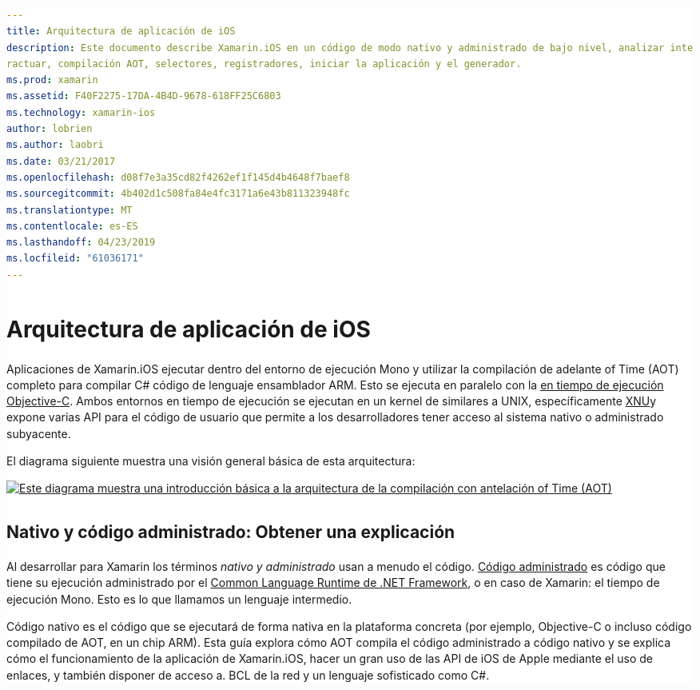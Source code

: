 ```yaml
---
title: Arquitectura de aplicación de iOS
description: Este documento describe Xamarin.iOS en un código de modo nativo y administrado de bajo nivel, analizar interactuar, compilación AOT, selectores, registradores, iniciar la aplicación y el generador.
ms.prod: xamarin
ms.assetid: F40F2275-17DA-4B4D-9678-618FF25C6803
ms.technology: xamarin-ios
author: lobrien
ms.author: laobri
ms.date: 03/21/2017
ms.openlocfilehash: d08f7e3a35cd82f4262ef1f145d4b4648f7baef8
ms.sourcegitcommit: 4b402d1c508fa84e4fc3171a6e43b811323948fc
ms.translationtype: MT
ms.contentlocale: es-ES
ms.lasthandoff: 04/23/2019
ms.locfileid: "61036171"
---
```

# <a name="ios-app-architecture"></a>Arquitectura de aplicación de iOS

Aplicaciones de Xamarin.iOS ejecutar dentro del entorno de ejecución Mono y utilizar la compilación de adelante of Time (AOT) completo para compilar C# código de lenguaje ensamblador ARM. Esto se ejecuta en paralelo con la [en tiempo de ejecución Objective-C](https://developer.apple.com/library/mac/documentation/Cocoa/Reference/ObjCRuntimeRef/). Ambos entornos en tiempo de ejecución se ejecutan en un kernel de similares a UNIX, específicamente [XNU](https://en.wikipedia.org/wiki/XNU)y expone varias API para el código de usuario que permite a los desarrolladores tener acceso al sistema nativo o administrado subyacente.

El diagrama siguiente muestra una visión general básica de esta arquitectura:

[ ![](architecture-images/ios-arch-small.png "Este diagrama muestra una introducción básica a la arquitectura de la compilación con antelación of Time (AOT)")](architecture-images/ios-arch.png#lightbox)

## <a name="native-and-managed-code-an-explanation"></a>Nativo y código administrado: Obtener una explicación

Al desarrollar para Xamarin los términos *nativo y administrado* usan a menudo el código. [Código administrado](https://blogs.msdn.microsoft.com/brada/2004/01/09/what-is-managed-code/) es código que tiene su ejecución administrado por el [Common Language Runtime de .NET Framework](https://msdn.microsoft.com/library/8bs2ecf4(v=vs.110).aspx), o en caso de Xamarin: el tiempo de ejecución Mono. Esto es lo que llamamos un lenguaje intermedio.

Código nativo es el código que se ejecutará de forma nativa en la plataforma concreta (por ejemplo, Objective-C o incluso código compilado de AOT, en un chip ARM). Esta guía explora cómo AOT compila el código administrado a código nativo y se explica cómo el funcionamiento de la aplicación de Xamarin.iOS, hacer un gran uso de las API de iOS de Apple mediante el uso de enlaces, y también disponer de acceso a. BCL de la red y un lenguaje sofisticado como C#.
